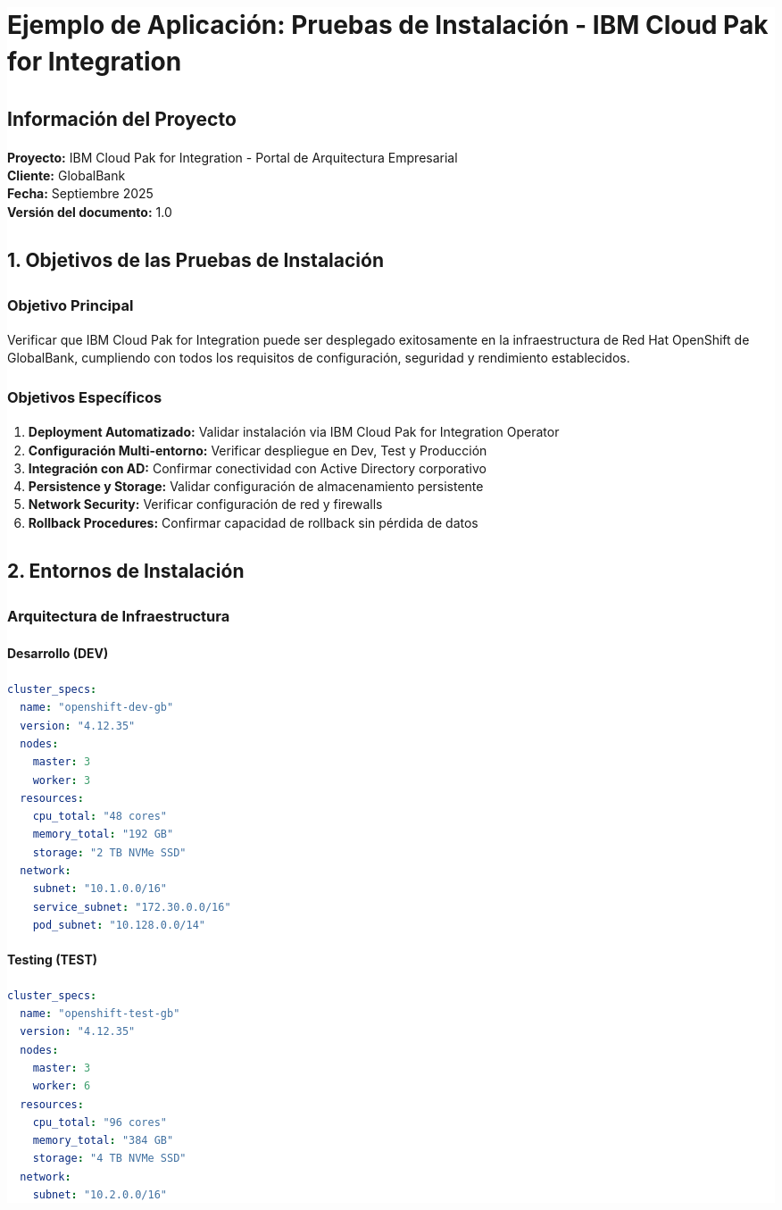 # Ejemplo de Aplicación: Pruebas de Instalación - IBM Cloud Pak for Integration

## Información del Proyecto
**Proyecto:** IBM Cloud Pak for Integration - Portal de Arquitectura Empresarial  
**Cliente:** GlobalBank  
**Fecha:** Septiembre 2025  
**Versión del documento:** 1.0  

## 1. Objetivos de las Pruebas de Instalación

### Objetivo Principal
Verificar que IBM Cloud Pak for Integration puede ser desplegado exitosamente en la infraestructura de Red Hat OpenShift de GlobalBank, cumpliendo con todos los requisitos de configuración, seguridad y rendimiento establecidos.

### Objetivos Específicos
1. **Deployment Automatizado:** Validar instalación via IBM Cloud Pak for Integration Operator
2. **Configuración Multi-entorno:** Verificar despliegue en Dev, Test y Producción
3. **Integración con AD:** Confirmar conectividad con Active Directory corporativo
4. **Persistence y Storage:** Validar configuración de almacenamiento persistente
5. **Network Security:** Verificar configuración de red y firewalls
6. **Rollback Procedures:** Confirmar capacidad de rollback sin pérdida de datos

## 2. Entornos de Instalación

### Arquitectura de Infraestructura

#### Desarrollo (DEV)
```yaml
cluster_specs:
  name: "openshift-dev-gb"
  version: "4.12.35"
  nodes:
    master: 3
    worker: 3
  resources:
    cpu_total: "48 cores"
    memory_total: "192 GB"
    storage: "2 TB NVMe SSD"
  network:
    subnet: "10.1.0.0/16"
    service_subnet: "172.30.0.0/16"
    pod_subnet: "10.128.0.0/14"
```

#### Testing (TEST)
```yaml
cluster_specs:
  name: "openshift-test-gb"
  version: "4.12.35"
  nodes:
    master: 3
    worker: 6
  resources:
    cpu_total: "96 cores"
    memory_total: "384 GB"
    storage: "4 TB NVMe SSD"
  network:
    subnet: "10.2.0.0/16"
```
